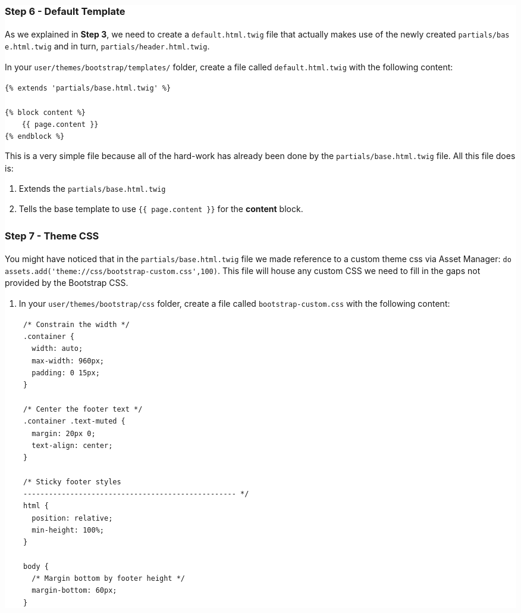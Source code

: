 ### Step 6 - Default Template

As we explained in **Step 3**, we need to create a `default.html.twig` file that actually makes use of the newly created `partials/base.html.twig` and in turn, `partials/header.html.twig`.

In your `user/themes/bootstrap/templates/` folder, create a file called `default.html.twig` with the following content:

```
{% extends 'partials/base.html.twig' %}

{% block content %}
	{{ page.content }}
{% endblock %}
```

This is a very simple file because all of the hard-work has already been done by the `partials/base.html.twig` file.  All this file does is:

1. Extends the `partials/base.html.twig`

2. Tells the base template to use `{{ page.content }}` for the **content** block.

### Step 7 - Theme CSS

You might have noticed that in the `partials/base.html.twig` file we made reference to a custom theme css via Asset Manager: `do assets.add('theme://css/bootstrap-custom.css',100)`.  This file will house any custom CSS we need to fill in the gaps not provided by the Bootstrap CSS.

1. In your `user/themes/bootstrap/css` folder, create a file called `bootstrap-custom.css` with the following content:

		/* Constrain the width */
		.container {
		  width: auto;
		  max-width: 960px;
		  padding: 0 15px;
		}

		/* Center the footer text */
		.container .text-muted {
		  margin: 20px 0;
		  text-align: center;
		}

		/* Sticky footer styles
		-------------------------------------------------- */
		html {
		  position: relative;
		  min-height: 100%;
		}

		body {
		  /* Margin bottom by footer height */
		  margin-bottom: 60px;
		}
